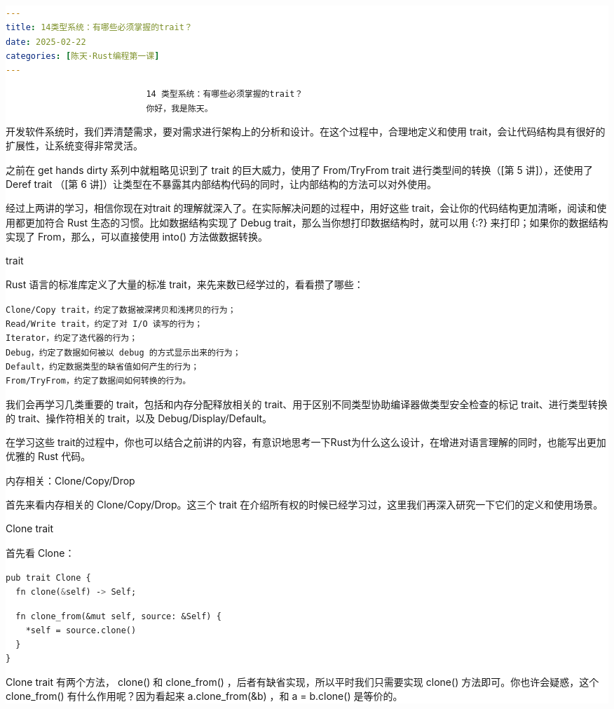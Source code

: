```yaml
---
title: 14类型系统：有哪些必须掌握的trait？
date: 2025-02-22
categories: [陈天·Rust编程第一课]
---
```

```text
                            14 类型系统：有哪些必须掌握的trait？
                            你好，我是陈天。
```

开发软件系统时，我们弄清楚需求，要对需求进行架构上的分析和设计。在这个过程中，合理地定义和使用 trait，会让代码结构具有很好的扩展性，让系统变得非常灵活。

之前在 get hands dirty 系列中就粗略见识到了 trait 的巨大威力，使用了 From/TryFrom trait 进行类型间的转换（[第 5 讲]），还使用了 Deref trait （[第 6 讲]）让类型在不暴露其内部结构代码的同时，让内部结构的方法可以对外使用。

经过上两讲的学习，相信你现在对trait 的理解就深入了。在实际解决问题的过程中，用好这些 trait，会让你的代码结构更加清晰，阅读和使用都更加符合 Rust 生态的习惯。比如数据结构实现了 Debug trait，那么当你想打印数据结构时，就可以用 {:?} 来打印；如果你的数据结构实现了 From，那么，可以直接使用 into() 方法做数据转换。

trait

Rust 语言的标准库定义了大量的标准 trait，来先来数已经学过的，看看攒了哪些：

```text
Clone/Copy trait，约定了数据被深拷贝和浅拷贝的行为；
Read/Write trait，约定了对 I/O 读写的行为；
Iterator，约定了迭代器的行为；
Debug，约定了数据如何被以 debug 的方式显示出来的行为；
Default，约定数据类型的缺省值如何产生的行为；
From/TryFrom，约定了数据间如何转换的行为。
```

我们会再学习几类重要的 trait，包括和内存分配释放相关的 trait、用于区别不同类型协助编译器做类型安全检查的标记 trait、进行类型转换的 trait、操作符相关的 trait，以及 Debug/Display/Default。

在学习这些 trait的过程中，你也可以结合之前讲的内容，有意识地思考一下Rust为什么这么设计，在增进对语言理解的同时，也能写出更加优雅的 Rust 代码。

内存相关：Clone/Copy/Drop

首先来看内存相关的 Clone/Copy/Drop。这三个 trait 在介绍所有权的时候已经学习过，这里我们再深入研究一下它们的定义和使用场景。

Clone trait

首先看 Clone：

```css
pub trait Clone {
  fn clone(&self) -> Self;
```

```text
  fn clone_from(&mut self, source: &Self) {
    *self = source.clone()
  }
}
```

Clone trait 有两个方法， clone() 和 clone_from() ，后者有缺省实现，所以平时我们只需要实现 clone() 方法即可。你也许会疑惑，这个 clone_from() 有什么作用呢？因为看起来 a.clone_from(&b) ，和 a = b.clone() 是等价的。
